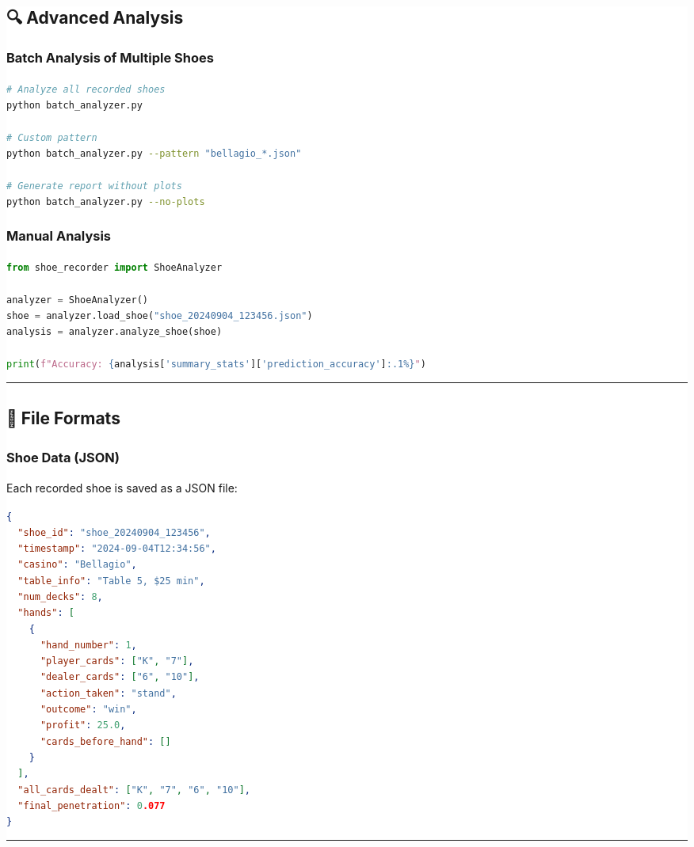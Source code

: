 
## 🔍 Advanced Analysis

### Batch Analysis of Multiple Shoes
```bash
# Analyze all recorded shoes
python batch_analyzer.py

# Custom pattern
python batch_analyzer.py --pattern "bellagio_*.json"

# Generate report without plots
python batch_analyzer.py --no-plots
```

### Manual Analysis
```python
from shoe_recorder import ShoeAnalyzer

analyzer = ShoeAnalyzer()
shoe = analyzer.load_shoe("shoe_20240904_123456.json")
analysis = analyzer.analyze_shoe(shoe)

print(f"Accuracy: {analysis['summary_stats']['prediction_accuracy']:.1%}")
```

---

## 📁 File Formats

### Shoe Data (JSON)
Each recorded shoe is saved as a JSON file:
```json
{
  "shoe_id": "shoe_20240904_123456",
  "timestamp": "2024-09-04T12:34:56",
  "casino": "Bellagio",
  "table_info": "Table 5, $25 min",
  "num_decks": 8,
  "hands": [
    {
      "hand_number": 1,
      "player_cards": ["K", "7"],
      "dealer_cards": ["6", "10"],
      "action_taken": "stand",
      "outcome": "win",
      "profit": 25.0,
      "cards_before_hand": []
    }
  ],
  "all_cards_dealt": ["K", "7", "6", "10"],
  "final_penetration": 0.077
}
```

---